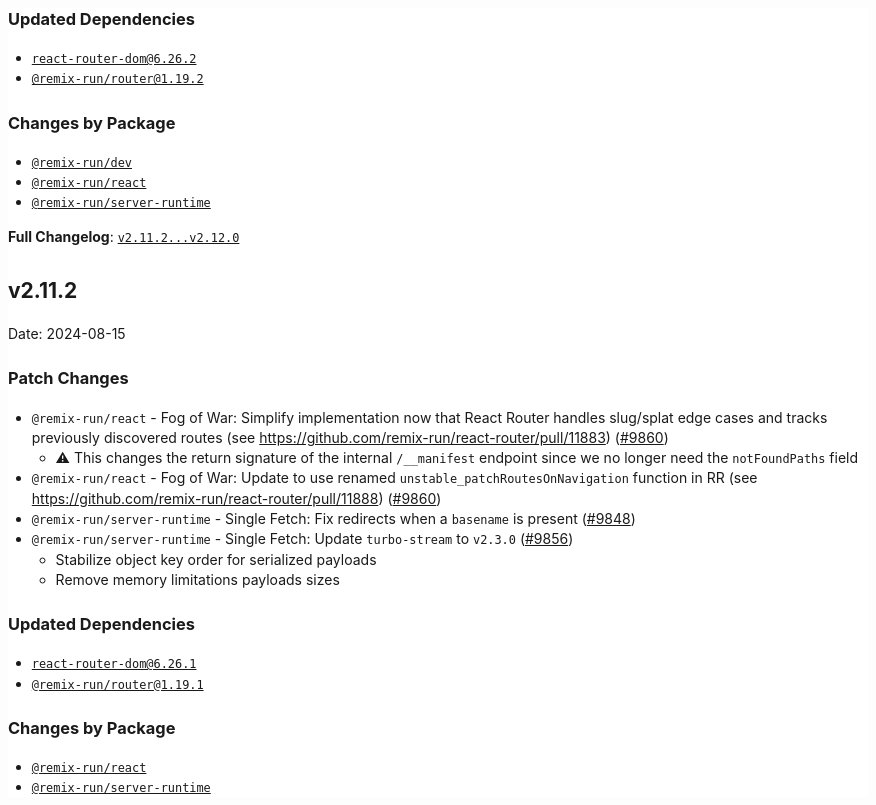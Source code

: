 ### Updated Dependencies

- [`react-router-dom@6.26.2`](https://github.com/remix-run/react-router/releases/tag/react-router%406.26.2)
- [`@remix-run/router@1.19.2`](https://github.com/remix-run/react-router/blob/main/packages/router/CHANGELOG.md#1192)

### Changes by Package

- [`@remix-run/dev`](https://github.com/remix-run/remix/blob/remix%402.12.0/packages/remix-dev/CHANGELOG.md#2120)
- [`@remix-run/react`](https://github.com/remix-run/remix/blob/remix%402.12.0/packages/remix-react/CHANGELOG.md#2120)
- [`@remix-run/server-runtime`](https://github.com/remix-run/remix/blob/remix%402.12.0/packages/remix-server-runtime/CHANGELOG.md#2120)

**Full Changelog**: [`v2.11.2...v2.12.0`](https://github.com/remix-run/remix/compare/remix@2.11.2...remix@2.12.0)

## v2.11.2

Date: 2024-08-15

### Patch Changes

- `@remix-run/react` - Fog of War: Simplify implementation now that React Router handles slug/splat edge cases and tracks previously discovered routes (see https://github.com/remix-run/react-router/pull/11883) ([#9860](https://github.com/remix-run/remix/pull/9860))
  - ⚠️ This changes the return signature of the internal `/__manifest` endpoint since we no longer need the `notFoundPaths` field
- `@remix-run/react` - Fog of War: Update to use renamed `unstable_patchRoutesOnNavigation` function in RR (see https://github.com/remix-run/react-router/pull/11888) ([#9860](https://github.com/remix-run/remix/pull/9860))
- `@remix-run/server-runtime` - Single Fetch: Fix redirects when a `basename` is present ([#9848](https://github.com/remix-run/remix/pull/9848))
- `@remix-run/server-runtime` - Single Fetch: Update `turbo-stream` to `v2.3.0` ([#9856](https://github.com/remix-run/remix/pull/9856))
  - Stabilize object key order for serialized payloads
  - Remove memory limitations payloads sizes

### Updated Dependencies

- [`react-router-dom@6.26.1`](https://github.com/remix-run/react-router/releases/tag/react-router%406.26.1)
- [`@remix-run/router@1.19.1`](https://github.com/remix-run/react-router/blob/main/packages/router/CHANGELOG.md#1191)

### Changes by Package

- [`@remix-run/react`](https://github.com/remix-run/remix/blob/remix%402.11.2/packages/remix-react/CHANGELOG.md#2112)
- [`@remix-run/server-runtime`](https://github.com/remix-run/remix/blob/remix%402.11.2/packages/remix-server-runtime/CHANGELOG.md#2112)
